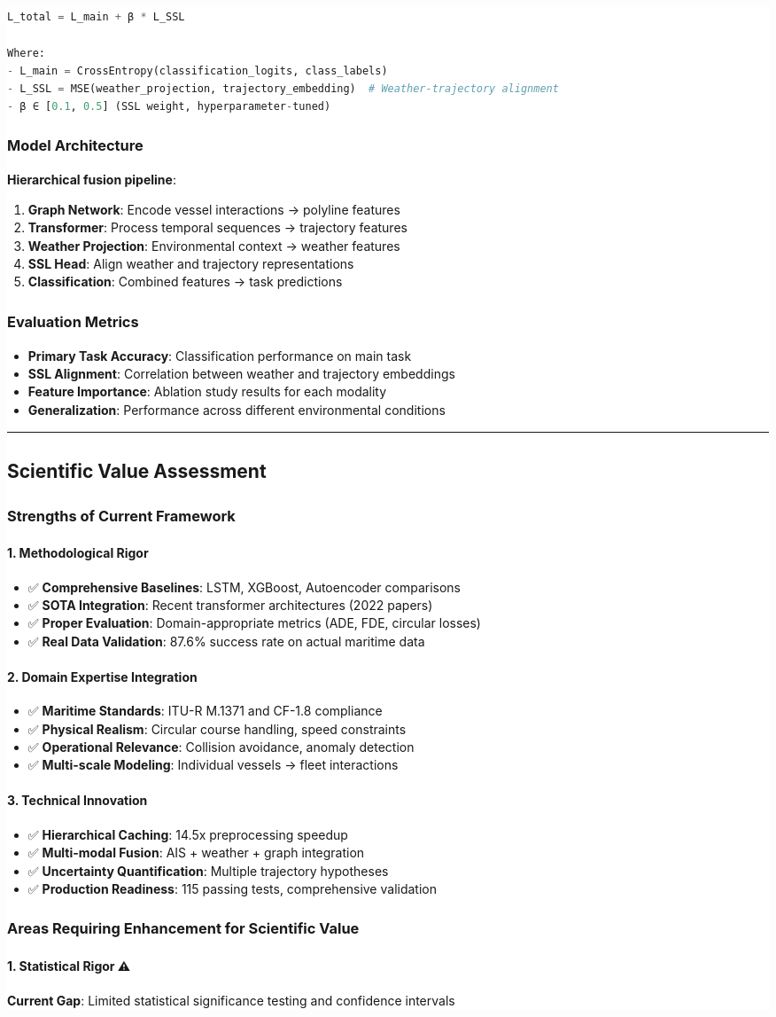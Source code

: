 ```python
L_total = L_main + β * L_SSL

Where:
- L_main = CrossEntropy(classification_logits, class_labels)
- L_SSL = MSE(weather_projection, trajectory_embedding)  # Weather-trajectory alignment
- β ∈ [0.1, 0.5] (SSL weight, hyperparameter-tuned)
```

### Model Architecture
**Hierarchical fusion pipeline**:
1. **Graph Network**: Encode vessel interactions → polyline features
2. **Transformer**: Process temporal sequences → trajectory features
3. **Weather Projection**: Environmental context → weather features
4. **SSL Head**: Align weather and trajectory representations
5. **Classification**: Combined features → task predictions

### Evaluation Metrics
- **Primary Task Accuracy**: Classification performance on main task
- **SSL Alignment**: Correlation between weather and trajectory embeddings
- **Feature Importance**: Ablation study results for each modality
- **Generalization**: Performance across different environmental conditions

---

## Scientific Value Assessment

### Strengths of Current Framework

#### 1. **Methodological Rigor**
- ✅ **Comprehensive Baselines**: LSTM, XGBoost, Autoencoder comparisons
- ✅ **SOTA Integration**: Recent transformer architectures (2022 papers)
- ✅ **Proper Evaluation**: Domain-appropriate metrics (ADE, FDE, circular losses)
- ✅ **Real Data Validation**: 87.6% success rate on actual maritime data

#### 2. **Domain Expertise Integration**
- ✅ **Maritime Standards**: ITU-R M.1371 and CF-1.8 compliance
- ✅ **Physical Realism**: Circular course handling, speed constraints
- ✅ **Operational Relevance**: Collision avoidance, anomaly detection
- ✅ **Multi-scale Modeling**: Individual vessels → fleet interactions

#### 3. **Technical Innovation**
- ✅ **Hierarchical Caching**: 14.5x preprocessing speedup
- ✅ **Multi-modal Fusion**: AIS + weather + graph integration
- ✅ **Uncertainty Quantification**: Multiple trajectory hypotheses
- ✅ **Production Readiness**: 115 passing tests, comprehensive validation

### Areas Requiring Enhancement for Scientific Value

#### 1. **Statistical Rigor** ⚠️
**Current Gap**: Limited statistical significance testing and confidence intervals
